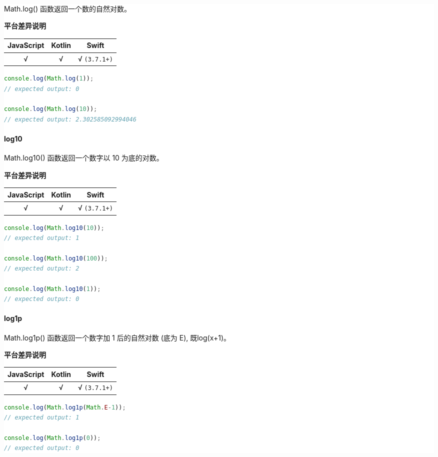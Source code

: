 Math.log() 函数返回一个数的自然对数。

**平台差异说明**

|JavaScript|Kotlin|Swift|
|:-:|:-:|:-:|
|√|√|√ `(3.7.1+)`|

```ts
console.log(Math.log(1));
// expected output: 0

console.log(Math.log(10));
// expected output: 2.302585092994046
```

#### log10

Math.log10() 函数返回一个数字以 10 为底的对数。

**平台差异说明**

|JavaScript|Kotlin|Swift|
|:-:|:-:|:-:|
|√|√|√ `(3.7.1+)`|

```ts
console.log(Math.log10(10));
// expected output: 1

console.log(Math.log10(100));
// expected output: 2

console.log(Math.log10(1));
// expected output: 0
```

#### log1p

Math.log1p() 函数返回一个数字加 1 后的自然对数 (底为 E), 既log(x+1)。

**平台差异说明**

|JavaScript|Kotlin|Swift|
|:-:|:-:|:-:|
|√|√|√ `(3.7.1+)`|

```ts
console.log(Math.log1p(Math.E-1));
// expected output: 1

console.log(Math.log1p(0));
// expected output: 0
```
